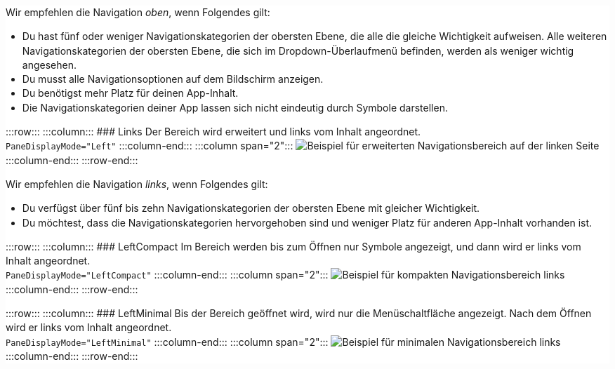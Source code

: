 Wir empfehlen die Navigation _oben_, wenn Folgendes gilt:

- Du hast fünf oder weniger Navigationskategorien der obersten Ebene, die alle die gleiche Wichtigkeit aufweisen. Alle weiteren Navigationskategorien der obersten Ebene, die sich im Dropdown-Überlaufmenü befinden, werden als weniger wichtig angesehen.
- Du musst alle Navigationsoptionen auf dem Bildschirm anzeigen.
- Du benötigst mehr Platz für deinen App-Inhalt.
- Die Navigationskategorien deiner App lassen sich nicht eindeutig durch Symbole darstellen.

:::row:::
    :::column:::
    ### <a name="left"></a>Links
    Der Bereich wird erweitert und links vom Inhalt angeordnet.</br>
    `PaneDisplayMode="Left"`
    :::column-end:::
    :::column span="2":::
    ![Beispiel für erweiterten Navigationsbereich auf der linken Seite](images/displaymode-left.png)
    :::column-end:::
:::row-end:::

Wir empfehlen die Navigation _links_, wenn Folgendes gilt:

- Du verfügst über fünf bis zehn Navigationskategorien der obersten Ebene mit gleicher Wichtigkeit.
- Du möchtest, dass die Navigationskategorien hervorgehoben sind und weniger Platz für anderen App-Inhalt vorhanden ist.

:::row:::
    :::column:::
    ### <a name="leftcompact"></a>LeftCompact
    Im Bereich werden bis zum Öffnen nur Symbole angezeigt, und dann wird er links vom Inhalt angeordnet.</br>
    `PaneDisplayMode="LeftCompact"`
    :::column-end:::
    :::column span="2":::
    ![Beispiel für kompakten Navigationsbereich links](images/displaymode-leftcompact.png)
    :::column-end:::
:::row-end:::

:::row:::
    :::column:::
    ### <a name="leftminimal"></a>LeftMinimal
    Bis der Bereich geöffnet wird, wird nur die Menüschaltfläche angezeigt. Nach dem Öffnen wird er links vom Inhalt angeordnet.</br>
    `PaneDisplayMode="LeftMinimal"`
    :::column-end:::
    :::column span="2":::
    ![Beispiel für minimalen Navigationsbereich links](images/displaymode-leftminimal.png)
    :::column-end:::
:::row-end:::
